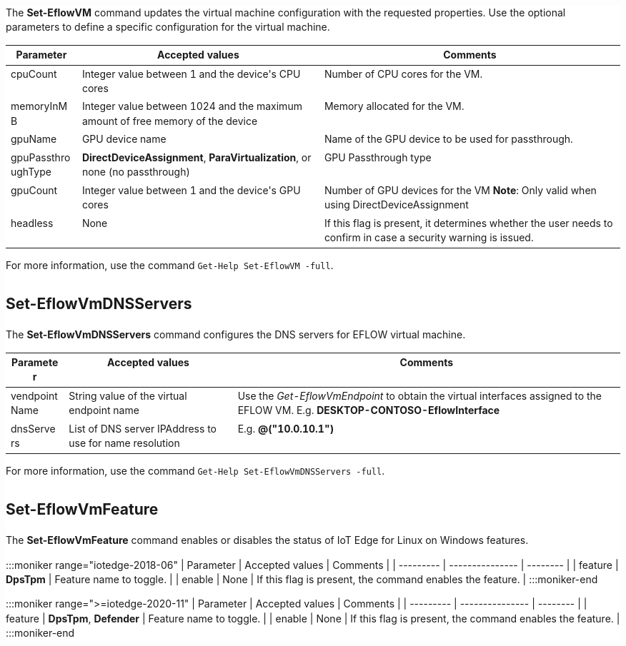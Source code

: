 The **Set-EflowVM** command updates the virtual machine configuration with the requested properties. Use the optional parameters to define a specific configuration for the virtual machine.

| Parameter | Accepted values | Comments |
| --------- | --------------- | -------- |
| cpuCount | Integer value between 1 and the device's CPU cores | Number of CPU cores for the VM. |
| memoryInMB | Integer value between 1024 and the maximum amount of free memory of the device | Memory allocated for the VM. |
| gpuName | GPU device name |  Name of the GPU device to be used for passthrough. |
| gpuPassthroughType | **DirectDeviceAssignment**, **ParaVirtualization**, or none (no passthrough) |  GPU Passthrough type |
| gpuCount | Integer value between 1 and the device's GPU cores | Number of GPU devices for the VM **Note**: Only valid when using DirectDeviceAssignment |
| headless | None | If this flag is present, it determines whether the user needs to confirm in case a security warning is issued. |

For more information, use the command `Get-Help Set-EflowVM -full`.


## Set-EflowVmDNSServers

The **Set-EflowVmDNSServers** command configures the DNS servers for EFLOW virtual machine.

| Parameter | Accepted values | Comments |
| --------- | --------------- | -------- |
| vendpointName | String value of the virtual endpoint name | Use the _Get-EflowVmEndpoint_ to obtain the virtual interfaces assigned to the EFLOW VM. E.g. **DESKTOP-CONTOSO-EflowInterface** |
| dnsServers | List of DNS server IPAddress to use for name resolution | E.g. **@("10.0.10.1")** |

For more information, use the command `Get-Help Set-EflowVmDNSServers -full`.


## Set-EflowVmFeature

The **Set-EflowVmFeature** command enables or disables the status of IoT Edge for Linux on Windows features.


:::moniker range="iotedge-2018-06"
| Parameter | Accepted values | Comments |
| --------- | --------------- | -------- |
| feature | **DpsTpm** | Feature name to toggle. |
| enable | None | If this flag is present, the command enables the feature. |
:::moniker-end



:::moniker range=">=iotedge-2020-11"
| Parameter | Accepted values | Comments |
| --------- | --------------- | -------- |
| feature | **DpsTpm**, **Defender** | Feature name to toggle. |
| enable | None | If this flag is present, the command enables the feature. |
:::moniker-end
